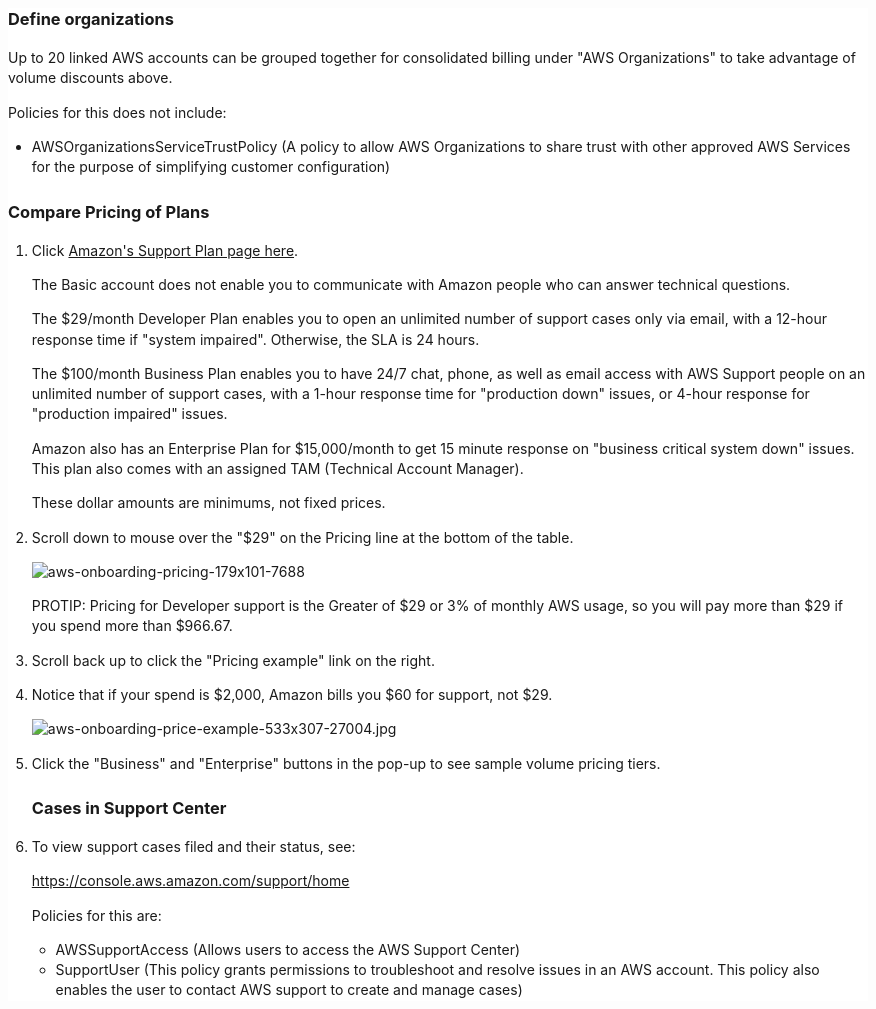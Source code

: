    ### Define organizations

   Up to 20 linked AWS accounts can be grouped together for consolidated billing under
   "AWS Organizations" to take advantage of volume discounts above.

   Policies for this does not include:

   * AWSOrganizationsServiceTrustPolicy (A policy to allow AWS Organizations to share trust with other approved AWS Services for the purpose of simplifying customer configuration)


   <a name="ComparePlans"></a>

   ### Compare Pricing of Plans

1. Click <a target="_blank" href="https://console.aws.amazon.com/support/plans/home?#/">Amazon's Support Plan page here</a>.

   The Basic account does not enable you to communicate with Amazon people who can answer technical questions.

   The $29/month Developer Plan enables you to open an unlimited number of support cases
   only via email, with a 12-hour response time if "system impaired". Otherwise, the SLA
   is 24 hours.

   The $100/month Business Plan enables you to have 24/7 chat, phone, as well as email access with AWS Support people on an unlimited number of support cases, with a 1-hour response time for "production down" issues, or 4-hour response for "production impaired" issues.

   Amazon also has an Enterprise Plan for $15,000/month to get 15 minute response on "business critical system down" issues. This plan also comes with an assigned TAM (Technical Account Manager).

   These dollar amounts are minimums, not fixed prices.

1. Scroll down to mouse over the "$29" on the Pricing line at the bottom of the table.

   ![aws-onboarding-pricing-179x101-7688](https://user-images.githubusercontent.com/300046/40592743-edf804f8-61df-11e8-82e4-d48308fe1c92.jpg)

   PROTIP: Pricing for Developer support is the Greater of $29 or 3% of monthly AWS usage,
   so you will pay more than $29 if you spend more than $966.67.

1. Scroll back up to click the "Pricing example" link on the right.
1. Notice that if your spend is $2,000, Amazon bills you $60 for support, not $29.

   <img alt="aws-onboarding-price-example-533x307-27004.jpg" width="533" src="https://user-images.githubusercontent.com/300046/40593326-2004f3f2-61e5-11e8-956f-c74bc35a161b.jpg"></a>

1. Click the "Business" and "Enterprise" buttons in the pop-up to see sample volume pricing tiers.

   ### Cases in Support Center

1. To view support cases filed and their status, see:   

   <a target="_blank" href="https://console.aws.amazon.com/support/home">
   https://console.aws.amazon.com/support/home</a>

   Policies for this are:

   * AWSSupportAccess (Allows users to access the AWS Support Center)
   * SupportUser (This policy grants permissions to troubleshoot and resolve issues in an AWS account. This policy also enables the user to contact AWS support to create and manage cases)
